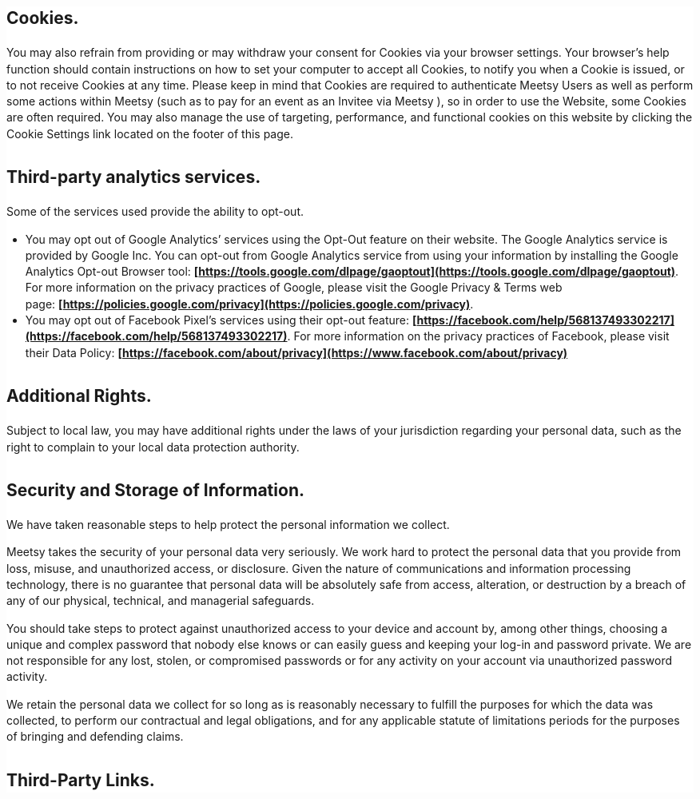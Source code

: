 ## **Cookies.**

You may also refrain from providing or may withdraw your consent for Cookies via your browser settings. Your browser’s help function should contain instructions on how to set your computer to accept all Cookies, to notify you when a Cookie is issued, or to not receive Cookies at any time. Please keep in mind that Cookies are required to authenticate Meetsy Users as well as perform some actions within Meetsy (such as to pay for an event as an Invitee via Meetsy ), so in order to use the Website, some Cookies are often required. You may also manage the use of targeting, performance, and functional cookies on this website by clicking the Cookie Settings link located on the footer of this page.

## **Third-party analytics services.**

Some of the services used provide the ability to opt-out.

- You may opt out of Google Analytics’ services using the Opt-Out feature on their website. The Google Analytics service is provided by Google Inc. You can opt-out from Google Analytics service from using your information by installing the Google Analytics Opt-out Browser tool: **[https://tools.google.com/dlpage/gaoptout](https://tools.google.com/dlpage/gaoptout)**. For more information on the privacy practices of Google, please visit the Google Privacy & Terms web page: **[https://policies.google.com/privacy](https://policies.google.com/privacy)**.
- You may opt out of Facebook Pixel’s services using their opt-out feature: **[https://facebook.com/help/568137493302217](https://facebook.com/help/568137493302217)**. For more information on the privacy practices of Facebook, please visit their Data Policy: **[https://facebook.com/about/privacy](https://www.facebook.com/about/privacy)**

## **Additional Rights.**

Subject to local law, you may have additional rights under the laws of your jurisdiction regarding your personal data, such as the right to complain to your local data protection authority.

## **Security and Storage of Information.**

We have taken reasonable steps to help protect the personal information we collect.

Meetsy takes the security of your personal data very seriously. We work hard to protect the personal data that you provide from loss, misuse, and unauthorized access, or disclosure. Given the nature of communications and information processing technology, there is no guarantee that personal data will be absolutely safe from access, alteration, or destruction by a breach of any of our physical, technical, and managerial safeguards.

You should take steps to protect against unauthorized access to your device and account by, among other things, choosing a unique and complex password that nobody else knows or can easily guess and keeping your log-in and password private. We are not responsible for any lost, stolen, or compromised passwords or for any activity on your account via unauthorized password activity.

We retain the personal data we collect for so long as is reasonably necessary to fulfill the purposes for which the data was collected, to perform our contractual and legal obligations, and for any applicable statute of limitations periods for the purposes of bringing and defending claims.

## **Third-Party Links.**
